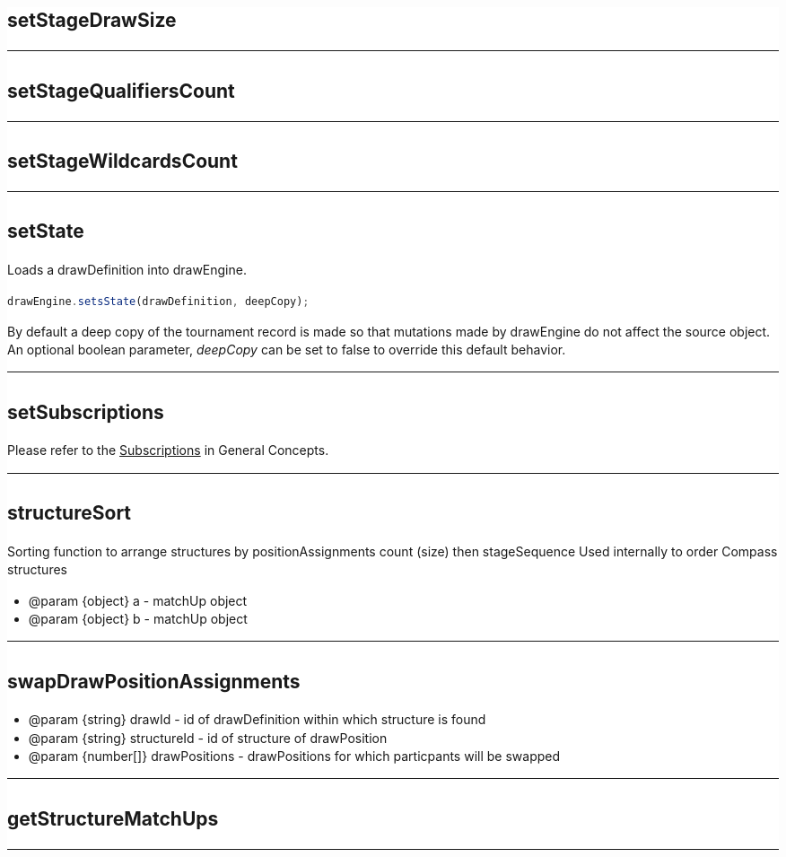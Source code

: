 
## setStageDrawSize

---

## setStageQualifiersCount

---

## setStageWildcardsCount

---

## setState

Loads a drawDefinition into drawEngine.

```js
drawEngine.setsState(drawDefinition, deepCopy);
```

By default a deep copy of the tournament record is made so that mutations made by drawEngine do not affect the source object. An optional boolean parameter, _deepCopy_ can be set to false to override this default behavior.

---

## setSubscriptions

Please refer to the [Subscriptions](/concepts/subscriptions) in General Concepts.

---

## structureSort

Sorting function to arrange structures by positionAssignments count (size) then stageSequence
Used internally to order Compass structures

- @param {object} a - matchUp object
- @param {object} b - matchUp object

---

## swapDrawPositionAssignments

- @param {string} drawId - id of drawDefinition within which structure is found
- @param {string} structureId - id of structure of drawPosition
- @param {number[]} drawPositions - drawPositions for which particpants will be swapped

---

## getStructureMatchUps

---